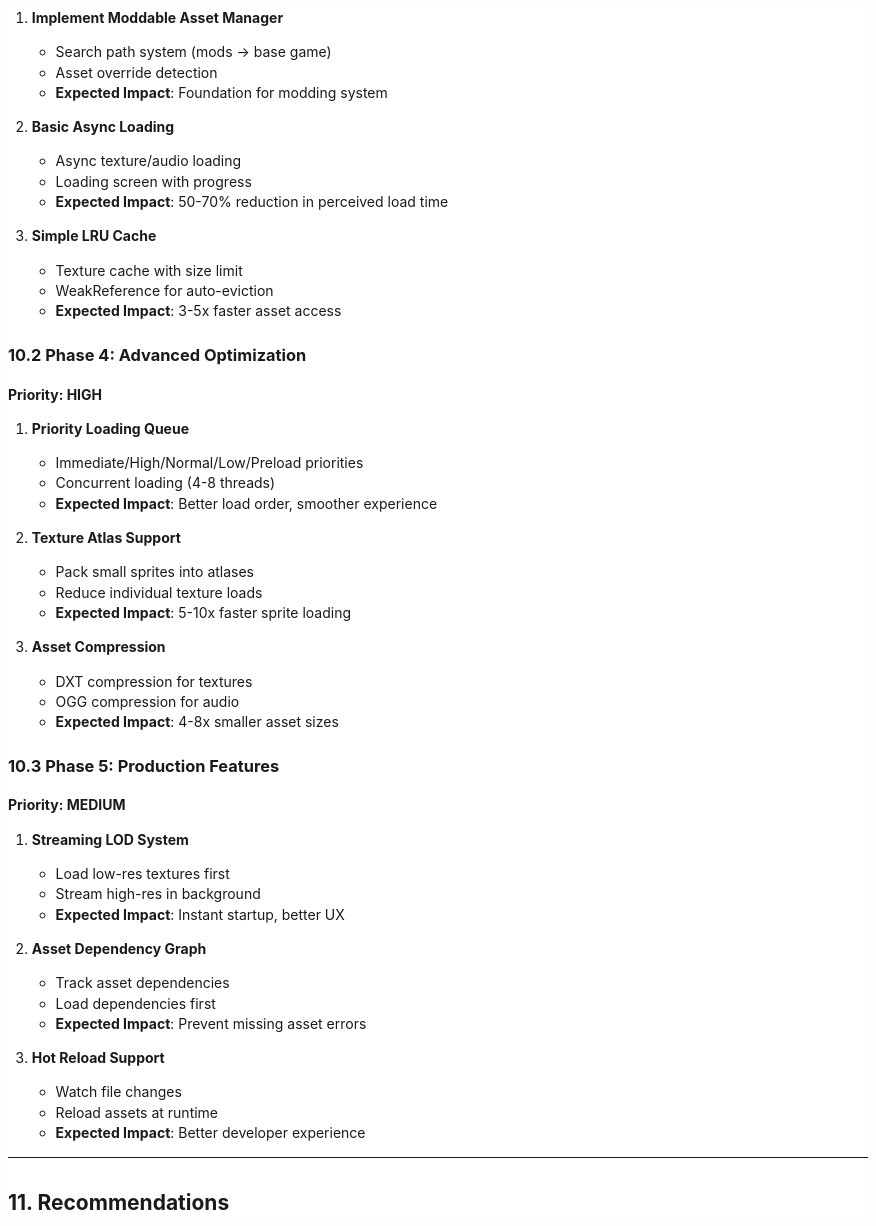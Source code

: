 1. **Implement Moddable Asset Manager**
   - Search path system (mods → base game)
   - Asset override detection
   - **Expected Impact**: Foundation for modding system

2. **Basic Async Loading**
   - Async texture/audio loading
   - Loading screen with progress
   - **Expected Impact**: 50-70% reduction in perceived load time

3. **Simple LRU Cache**
   - Texture cache with size limit
   - WeakReference for auto-eviction
   - **Expected Impact**: 3-5x faster asset access

### 10.2 Phase 4: Advanced Optimization

**Priority: HIGH**

1. **Priority Loading Queue**
   - Immediate/High/Normal/Low/Preload priorities
   - Concurrent loading (4-8 threads)
   - **Expected Impact**: Better load order, smoother experience

2. **Texture Atlas Support**
   - Pack small sprites into atlases
   - Reduce individual texture loads
   - **Expected Impact**: 5-10x faster sprite loading

3. **Asset Compression**
   - DXT compression for textures
   - OGG compression for audio
   - **Expected Impact**: 4-8x smaller asset sizes

### 10.3 Phase 5: Production Features

**Priority: MEDIUM**

1. **Streaming LOD System**
   - Load low-res textures first
   - Stream high-res in background
   - **Expected Impact**: Instant startup, better UX

2. **Asset Dependency Graph**
   - Track asset dependencies
   - Load dependencies first
   - **Expected Impact**: Prevent missing asset errors

3. **Hot Reload Support**
   - Watch file changes
   - Reload assets at runtime
   - **Expected Impact**: Better developer experience

---

## 11. Recommendations
